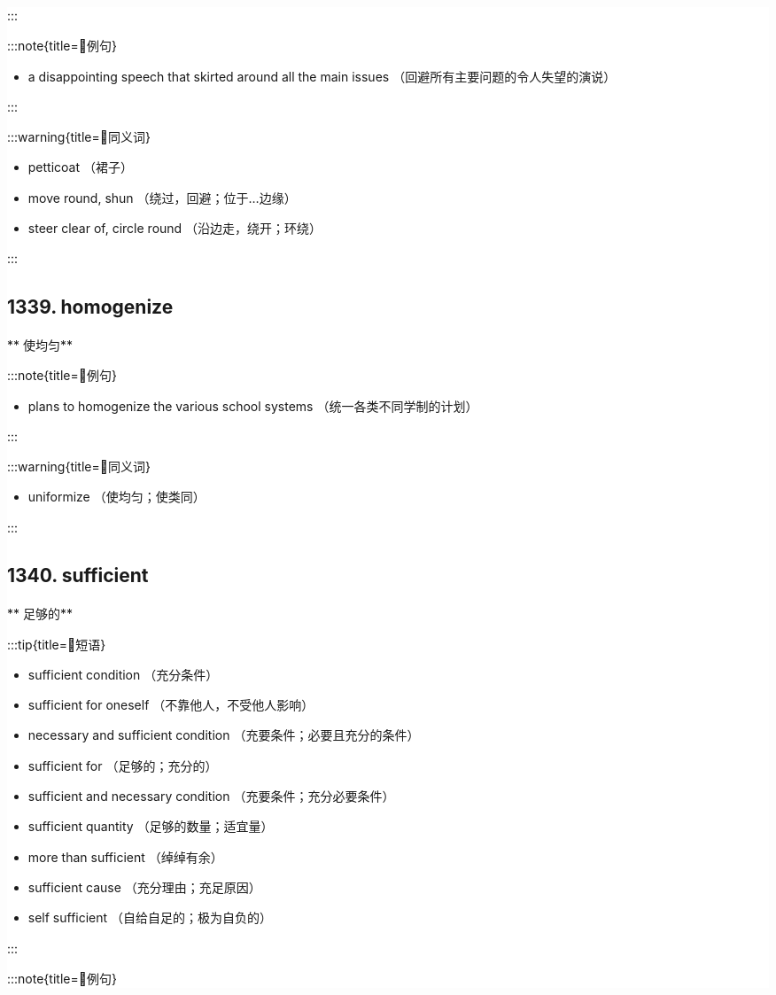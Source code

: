 :::

:::note{title=🎤例句}

- a disappointing speech that skirted around all the main issues （回避所有主要问题的令人失望的演说）

:::

:::warning{title=🤔同义词}

- petticoat （裙子）

- move round, shun （绕过，回避；位于…边缘）

- steer clear of, circle round （沿边走，绕开；环绕）

:::


## 1339. homogenize

** 使均匀**

:::note{title=🎤例句}

- plans to homogenize the various school systems （统一各类不同学制的计划）

:::

:::warning{title=🤔同义词}

- uniformize （使均匀；使类同）

:::


## 1340. sufficient

** 足够的**

:::tip{title=🤩短语}

- sufficient condition （充分条件）

- sufficient for oneself （不靠他人，不受他人影响）

- necessary and sufficient condition （充要条件；必要且充分的条件）

- sufficient for （足够的；充分的）

- sufficient and necessary condition （充要条件；充分必要条件）

- sufficient quantity （足够的数量；适宜量）

- more than sufficient （绰绰有余）

- sufficient cause （充分理由；充足原因）

- self sufficient （自给自足的；极为自负的）

:::

:::note{title=🎤例句}
